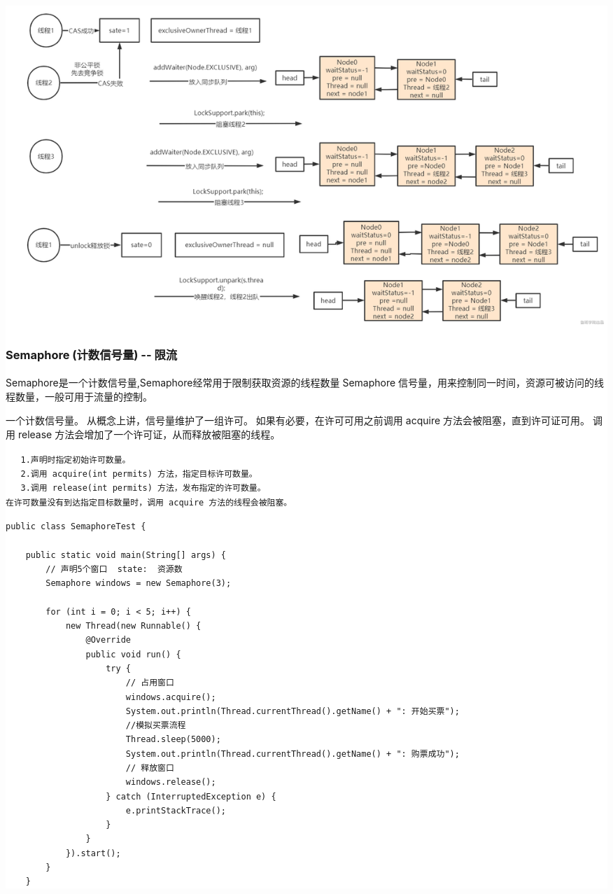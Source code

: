   ![加锁解锁过程](并发编程基础.assets/加锁解锁过程.png)

### Semaphore (计数信号量)  -- 限流 

   Semaphore是一个计数信号量,Semaphore经常用于限制获取资源的线程数量
   Semaphore 信号量，用来控制同一时间，资源可被访问的线程数量，一般可用于流量的控制。
   
   一个计数信号量。 从概念上讲，信号量维护了一组许可。 如果有必要，在许可可用之前调用 acquire 方法会被阻塞，直到许可证可用。
    调用 release 方法会增加了一个许可证，从而释放被阻塞的线程。
       
       1.声明时指定初始许可数量。
       2.调用 acquire(int permits) 方法，指定目标许可数量。
       3.调用 release(int permits) 方法，发布指定的许可数量。
    在许可数量没有到达指定目标数量时，调用 acquire 方法的线程会被阻塞。
    
```
public class SemaphoreTest {

    public static void main(String[] args) {
        // 声明5个窗口  state:  资源数
        Semaphore windows = new Semaphore(3);

        for (int i = 0; i < 5; i++) {
            new Thread(new Runnable() {
                @Override
                public void run() {
                    try {
                        // 占用窗口
                        windows.acquire();
                        System.out.println(Thread.currentThread().getName() + ": 开始买票");
                        //模拟买票流程
                        Thread.sleep(5000);
                        System.out.println(Thread.currentThread().getName() + ": 购票成功");
                        // 释放窗口
                        windows.release();
                    } catch (InterruptedException e) {
                        e.printStackTrace();
                    }
                }
            }).start();
        }
    }
```